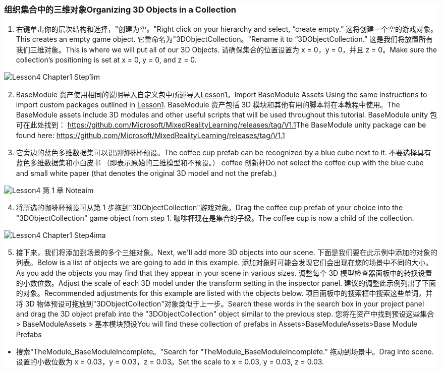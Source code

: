 ### <a name="organizing-3d-objects-in-a-collection"></a><span data-ttu-id="4c69c-114">组织集合中的三维对象</span><span class="sxs-lookup"><span data-stu-id="4c69c-114">Organizing 3D Objects in a Collection</span></span>

1. <span data-ttu-id="4c69c-115">右键单击你的层次结构和选择，"创建为空。"</span><span class="sxs-lookup"><span data-stu-id="4c69c-115">Right click on your hierarchy and select, “create empty.”</span></span> <span data-ttu-id="4c69c-116">这将创建一个空的游戏对象。</span><span class="sxs-lookup"><span data-stu-id="4c69c-116">This creates an empty game object.</span></span> <span data-ttu-id="4c69c-117">它重命名为"3DObjectCollection。"</span><span class="sxs-lookup"><span data-stu-id="4c69c-117">Rename it to “3DObjectCollection.”</span></span> <span data-ttu-id="4c69c-118">这是我们将放置所有我们三维对象。</span><span class="sxs-lookup"><span data-stu-id="4c69c-118">This is where we will put all of our 3D Objects.</span></span> <span data-ttu-id="4c69c-119">请确保集合的位置设置为 x = 0，y = 0，并且 z = 0。</span><span class="sxs-lookup"><span data-stu-id="4c69c-119">Make sure the collection’s positioning is set at x = 0, y = 0, and z = 0.</span></span>

![Lesson4 Chapter1 Step1im](images/Lesson4_Chapter1_step1im.PNG)

2. <span data-ttu-id="4c69c-121">BaseModule 资产使用相同的说明导入自定义包中所述导入[Lesson1](mrlearning-base-ch1.md)。</span><span class="sxs-lookup"><span data-stu-id="4c69c-121">Import BaseModule Assets Using the same instructions to import custom packages outlined in [Lesson1](mrlearning-base-ch1.md).</span></span> <span data-ttu-id="4c69c-122">BaseModule 资产包括 3D 模块和其他有用的脚本将在本教程中使用。</span><span class="sxs-lookup"><span data-stu-id="4c69c-122">The BaseModule assets include 3D modules and other useful scripts that will be used throughout this tutorial.</span></span> <span data-ttu-id="4c69c-123">BaseModule unity 包可在此处找到： <https://github.com/Microsoft/MixedRealityLearning/releases/tag/V1.1></span><span class="sxs-lookup"><span data-stu-id="4c69c-123">The BaseModule unity package can be found here: <https://github.com/Microsoft/MixedRealityLearning/releases/tag/V1.1></span></span>

3. <span data-ttu-id="4c69c-124">它旁边的蓝色多维数据集可以识别咖啡杯预设。</span><span class="sxs-lookup"><span data-stu-id="4c69c-124">The coffee cup prefab can be recognized by a blue cube next to it.</span></span> <span data-ttu-id="4c69c-125">不要选择具有蓝色多维数据集和小白皮书 （即表示原始的三维模型和不预设。） coffee 创新杯</span><span class="sxs-lookup"><span data-stu-id="4c69c-125">Do not select the coffee cup with the blue cube and small white paper (that denotes the original 3D model and not the prefab.)</span></span> 

![Lesson4 第 1 章 Noteaim](images/Lesson4_chapter1_noteaim.PNG)

4. <span data-ttu-id="4c69c-127">将所选的咖啡杯预设可从第 1 步拖到"3DObjectCollection"游戏对象。</span><span class="sxs-lookup"><span data-stu-id="4c69c-127">Drag the coffee cup prefab of your choice into the "3DObjectCollection" game object from step 1.</span></span> <span data-ttu-id="4c69c-128">咖啡杯现在是集合的子级。</span><span class="sxs-lookup"><span data-stu-id="4c69c-128">The coffee cup is now a child of the collection.</span></span>

![Lesson4 Chapter1 Step4ima](images/Lesson4_chapter1_step4ima.PNG)

5. <span data-ttu-id="4c69c-130">接下来，我们将添加到场景的多个三维对象。</span><span class="sxs-lookup"><span data-stu-id="4c69c-130">Next, we'll add more 3D objects into our scene.</span></span> <span data-ttu-id="4c69c-131">下面是我们要在此示例中添加的对象的列表。</span><span class="sxs-lookup"><span data-stu-id="4c69c-131">Below is a list of objects we are going to add in this example.</span></span> <span data-ttu-id="4c69c-132">添加对象时可能会发现它们会出现在您的场景中不同的大小。</span><span class="sxs-lookup"><span data-stu-id="4c69c-132">As you add the objects you may find that they appear in your scene in various sizes.</span></span> <span data-ttu-id="4c69c-133">调整每个 3D 模型检查器面板中的转换设置的小数位数。</span><span class="sxs-lookup"><span data-stu-id="4c69c-133">Adjust the scale of each 3D model under the transform setting in the inspector panel.</span></span> <span data-ttu-id="4c69c-134">建议的调整此示例列出了下面的对象。</span><span class="sxs-lookup"><span data-stu-id="4c69c-134">Recommended adjustments for this example are listed with the objects below.</span></span> <span data-ttu-id="4c69c-135">项目面板中的搜索框中搜索这些单词，并将 3D 物体预设可拖放到"3DObjectCollection"对象类似于上一步。</span><span class="sxs-lookup"><span data-stu-id="4c69c-135">Search these words in the search box in your project panel and drag the 3D object prefab into the "3DObjectCollection" object similar to the previous step.</span></span> <span data-ttu-id="4c69c-136">您将在资产中找到预设这些集合 > BaseModuleAssets > 基本模块预设</span><span class="sxs-lookup"><span data-stu-id="4c69c-136">You will find these collection of prefabs in Assets>BaseModuleAssets>Base Module Prefabs</span></span>
- <span data-ttu-id="4c69c-137">搜索"TheModule_BaseModuleIncomplete。"</span><span class="sxs-lookup"><span data-stu-id="4c69c-137">Search for “TheModule_BaseModuleIncomplete.”</span></span> <span data-ttu-id="4c69c-138">拖动到场景中。</span><span class="sxs-lookup"><span data-stu-id="4c69c-138">Drag into scene.</span></span> <span data-ttu-id="4c69c-139">设置的小数位数为 x = 0.03，y = 0.03，z = 0.03。</span><span class="sxs-lookup"><span data-stu-id="4c69c-139">Set the scale to x = 0.03, y = 0.03, z = 0.03.</span></span> 